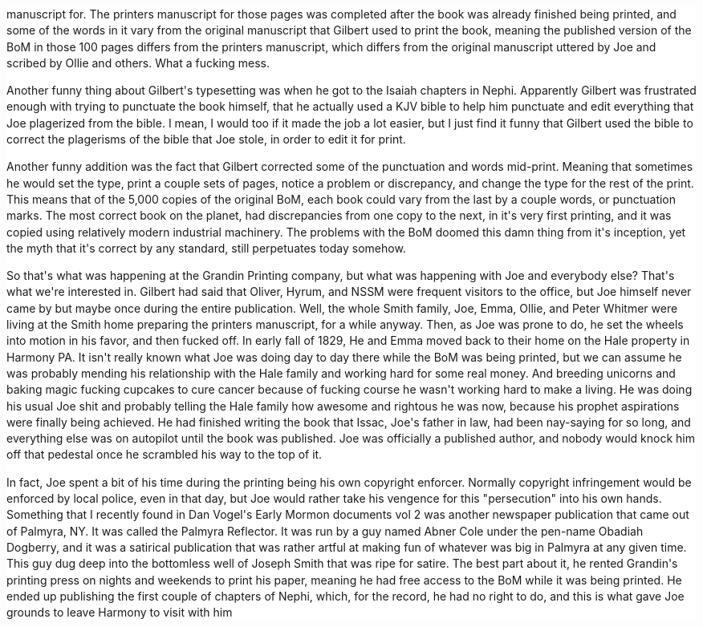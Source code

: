 manuscript for. The printers manuscript for those pages was completed
after the book was already finished being printed, and some of the words
in it vary from the original manuscript that Gilbert used to print the
book, meaning the published version of the BoM in those 100 pages
differs from the printers manuscript, which differs from the original
manuscript uttered by Joe and scribed by Ollie and others. What a
fucking mess.

Another funny thing about Gilbert's typesetting was when he got to the
Isaiah chapters in Nephi. Apparently Gilbert was frustrated enough with
trying to punctuate the book himself, that he actually used a KJV bible
to help him punctuate and edit everything that Joe plagerized from the
bible. I mean, I would too if it made the job a lot easier, but I just
find it funny that Gilbert used the bible to correct the plagerisms of
the bible that Joe stole, in order to edit it for print.

Another funny addition was the fact that Gilbert corrected some of the
punctuation and words mid-print. Meaning that sometimes he would set the
type, print a couple sets of pages, notice a problem or discrepancy, and
change the type for the rest of the print. This means that of the 5,000
copies of the original BoM, each book could vary from the last by a
couple words, or punctuation marks. The most correct book on the planet,
had discrepancies from one copy to the next, in it's very first
printing, and it was copied using relatively modern industrial
machinery. The problems with the BoM doomed this damn thing from it's
inception, yet the myth that it's correct by any standard, still
perpetuates today somehow.

So that's what was happening at the Grandin Printing company, but what
was happening with Joe and everybody else? That's what we're interested
in. Gilbert had said that Oliver, Hyrum, and NSSM were frequent visitors
to the office, but Joe himself never came by but maybe once during the
entire publication. Well, the whole Smith family, Joe, Emma, Ollie, and
Peter Whitmer were living at the Smith home preparing the printers
manuscript, for a while anyway. Then, as Joe was prone to do, he set the
wheels into motion in his favor, and then fucked off. In early fall of
1829, He and Emma moved back to their home on the Hale property in
Harmony PA. It isn't really known what Joe was doing day to day there
while the BoM was being printed, but we can assume he was probably
mending his relationship with the Hale family and working hard for some
real money. And breeding unicorns and baking magic fucking cupcakes to
cure cancer because of fucking course he wasn't working hard to make a
living. He was doing his usual Joe shit and probably telling the Hale
family how awesome and rightous he was now, because his prophet
aspirations were finally being achieved. He had finished writing the
book that Issac, Joe's father in law, had been nay-saying for so long,
and everything else was on autopilot until the book was published. Joe
was officially a published author, and nobody would knock him off that
pedestal once he scrambled his way to the top of it. 

In fact, Joe spent a bit of his time during the printing being his own
copyright enforcer. Normally copyright infringement would be enforced by
local police, even in that day, but Joe would rather take his vengence
for this "persecution" into his own hands. Something that I recently
found in Dan Vogel's Early Mormon documents vol 2 was another newspaper
publication that came out of Palmyra, NY. It was called the Palmyra
Reflector. It was run by a guy named Abner Cole under the pen-name
Obadiah Dogberry, and it was a satirical publication that was rather
artful at making fun of whatever was big in Palmyra at any given time.
This guy dug deep into the bottomless well of Joseph Smith that was ripe
for satire. The best part about it, he rented Grandin's printing press
on nights and weekends to print his paper, meaning he had free access to
the BoM while it was being printed. He ended up publishing the first
couple of chapters of Nephi, which, for the record, he had no right to
do, and this is what gave Joe grounds to leave Harmony to visit with him